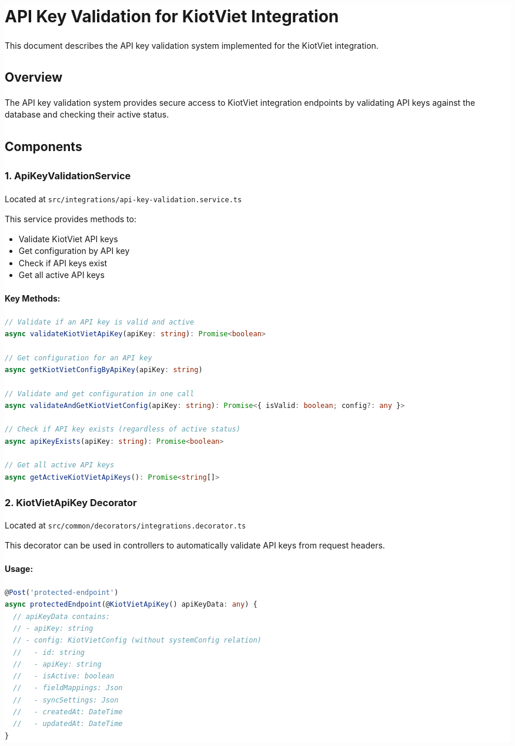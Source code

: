 # API Key Validation for KiotViet Integration

This document describes the API key validation system implemented for the KiotViet integration.

## Overview

The API key validation system provides secure access to KiotViet integration endpoints by validating API keys against the database and checking their active status.

## Components

### 1. ApiKeyValidationService

Located at `src/integrations/api-key-validation.service.ts`

This service provides methods to:

- Validate KiotViet API keys
- Get configuration by API key
- Check if API keys exist
- Get all active API keys

#### Key Methods:

```typescript
// Validate if an API key is valid and active
async validateKiotVietApiKey(apiKey: string): Promise<boolean>

// Get configuration for an API key
async getKiotVietConfigByApiKey(apiKey: string)

// Validate and get configuration in one call
async validateAndGetKiotVietConfig(apiKey: string): Promise<{ isValid: boolean; config?: any }>

// Check if API key exists (regardless of active status)
async apiKeyExists(apiKey: string): Promise<boolean>

// Get all active API keys
async getActiveKiotVietApiKeys(): Promise<string[]>
```

### 2. KiotVietApiKey Decorator

Located at `src/common/decorators/integrations.decorator.ts`

This decorator can be used in controllers to automatically validate API keys from request headers.

#### Usage:

```typescript
@Post('protected-endpoint')
async protectedEndpoint(@KiotVietApiKey() apiKeyData: any) {
  // apiKeyData contains:
  // - apiKey: string
  // - config: KiotVietConfig (without systemConfig relation)
  //   - id: string
  //   - apiKey: string
  //   - isActive: boolean
  //   - fieldMappings: Json
  //   - syncSettings: Json
  //   - createdAt: DateTime
  //   - updatedAt: DateTime
}
```
